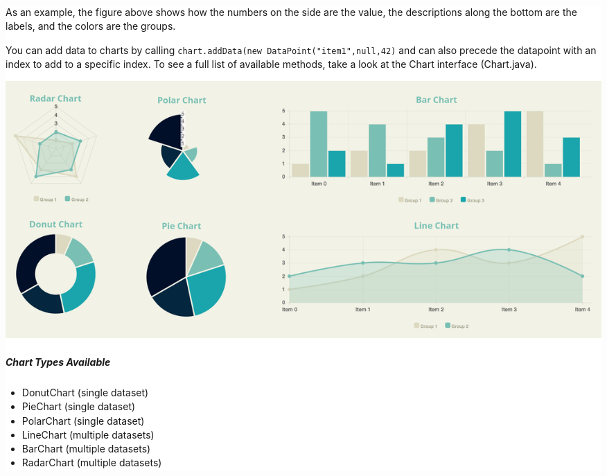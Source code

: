 As an example, the figure above shows how the numbers on the side are the value, the descriptions along the bottom are the labels, and the colors are the groups.

You can add data to charts by calling `chart.addData(new DataPoint("item1",null,42)` and can also precede the datapoint with an index to add to a specific index.
To see a full list of available methods, take a look at the Chart interface (Chart.java).

![Charts Image](figure3.png "Chart Examples")
##### Chart Types Available
* DonutChart (single dataset)
* PieChart (single dataset)
* PolarChart (single dataset)
* LineChart (multiple datasets)
* BarChart (multiple datasets)
* RadarChart (multiple datasets)
